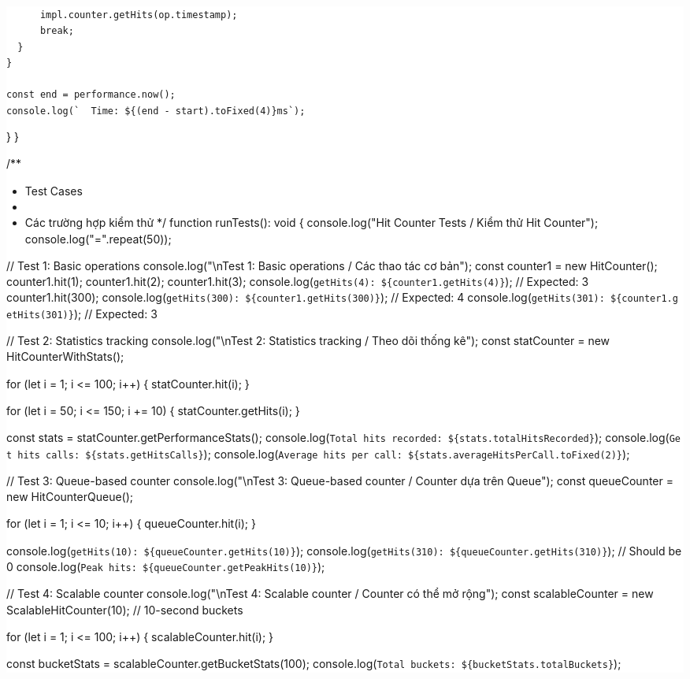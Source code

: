           impl.counter.getHits(op.timestamp);
          break;
      }
    }

    const end = performance.now();
    console.log(`  Time: ${(end - start).toFixed(4)}ms`);
  }
}

/**
 * Test Cases
 *
 * Các trường hợp kiểm thử
 */
function runTests(): void {
  console.log("Hit Counter Tests / Kiểm thử Hit Counter");
  console.log("=".repeat(50));

  // Test 1: Basic operations
  console.log("\nTest 1: Basic operations / Các thao tác cơ bản");
  const counter1 = new HitCounter();
  counter1.hit(1);
  counter1.hit(2);
  counter1.hit(3);
  console.log(`getHits(4): ${counter1.getHits(4)}`); // Expected: 3
  counter1.hit(300);
  console.log(`getHits(300): ${counter1.getHits(300)}`); // Expected: 4
  console.log(`getHits(301): ${counter1.getHits(301)}`); // Expected: 3

  // Test 2: Statistics tracking
  console.log("\nTest 2: Statistics tracking / Theo dõi thống kê");
  const statCounter = new HitCounterWithStats();

  for (let i = 1; i <= 100; i++) {
    statCounter.hit(i);
  }

  for (let i = 50; i <= 150; i += 10) {
    statCounter.getHits(i);
  }

  const stats = statCounter.getPerformanceStats();
  console.log(`Total hits recorded: ${stats.totalHitsRecorded}`);
  console.log(`Get hits calls: ${stats.getHitsCalls}`);
  console.log(`Average hits per call: ${stats.averageHitsPerCall.toFixed(2)}`);

  // Test 3: Queue-based counter
  console.log("\nTest 3: Queue-based counter / Counter dựa trên Queue");
  const queueCounter = new HitCounterQueue();

  for (let i = 1; i <= 10; i++) {
    queueCounter.hit(i);
  }

  console.log(`getHits(10): ${queueCounter.getHits(10)}`);
  console.log(`getHits(310): ${queueCounter.getHits(310)}`); // Should be 0
  console.log(`Peak hits: ${queueCounter.getPeakHits(10)}`);

  // Test 4: Scalable counter
  console.log("\nTest 4: Scalable counter / Counter có thể mở rộng");
  const scalableCounter = new ScalableHitCounter(10); // 10-second buckets

  for (let i = 1; i <= 100; i++) {
    scalableCounter.hit(i);
  }

  const bucketStats = scalableCounter.getBucketStats(100);
  console.log(`Total buckets: ${bucketStats.totalBuckets}`);